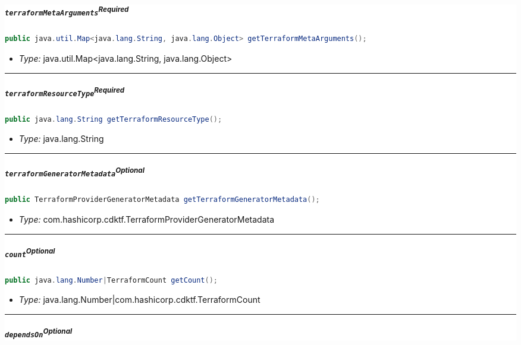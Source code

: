 
##### `terraformMetaArguments`<sup>Required</sup> <a name="terraformMetaArguments" id="@cdktf/provider-opentelekomcloud.dataOpentelekomcloudIdentityTemporaryAkskV3.DataOpentelekomcloudIdentityTemporaryAkskV3.property.terraformMetaArguments"></a>

```java
public java.util.Map<java.lang.String, java.lang.Object> getTerraformMetaArguments();
```

- *Type:* java.util.Map<java.lang.String, java.lang.Object>

---

##### `terraformResourceType`<sup>Required</sup> <a name="terraformResourceType" id="@cdktf/provider-opentelekomcloud.dataOpentelekomcloudIdentityTemporaryAkskV3.DataOpentelekomcloudIdentityTemporaryAkskV3.property.terraformResourceType"></a>

```java
public java.lang.String getTerraformResourceType();
```

- *Type:* java.lang.String

---

##### `terraformGeneratorMetadata`<sup>Optional</sup> <a name="terraformGeneratorMetadata" id="@cdktf/provider-opentelekomcloud.dataOpentelekomcloudIdentityTemporaryAkskV3.DataOpentelekomcloudIdentityTemporaryAkskV3.property.terraformGeneratorMetadata"></a>

```java
public TerraformProviderGeneratorMetadata getTerraformGeneratorMetadata();
```

- *Type:* com.hashicorp.cdktf.TerraformProviderGeneratorMetadata

---

##### `count`<sup>Optional</sup> <a name="count" id="@cdktf/provider-opentelekomcloud.dataOpentelekomcloudIdentityTemporaryAkskV3.DataOpentelekomcloudIdentityTemporaryAkskV3.property.count"></a>

```java
public java.lang.Number|TerraformCount getCount();
```

- *Type:* java.lang.Number|com.hashicorp.cdktf.TerraformCount

---

##### `dependsOn`<sup>Optional</sup> <a name="dependsOn" id="@cdktf/provider-opentelekomcloud.dataOpentelekomcloudIdentityTemporaryAkskV3.DataOpentelekomcloudIdentityTemporaryAkskV3.property.dependsOn"></a>
